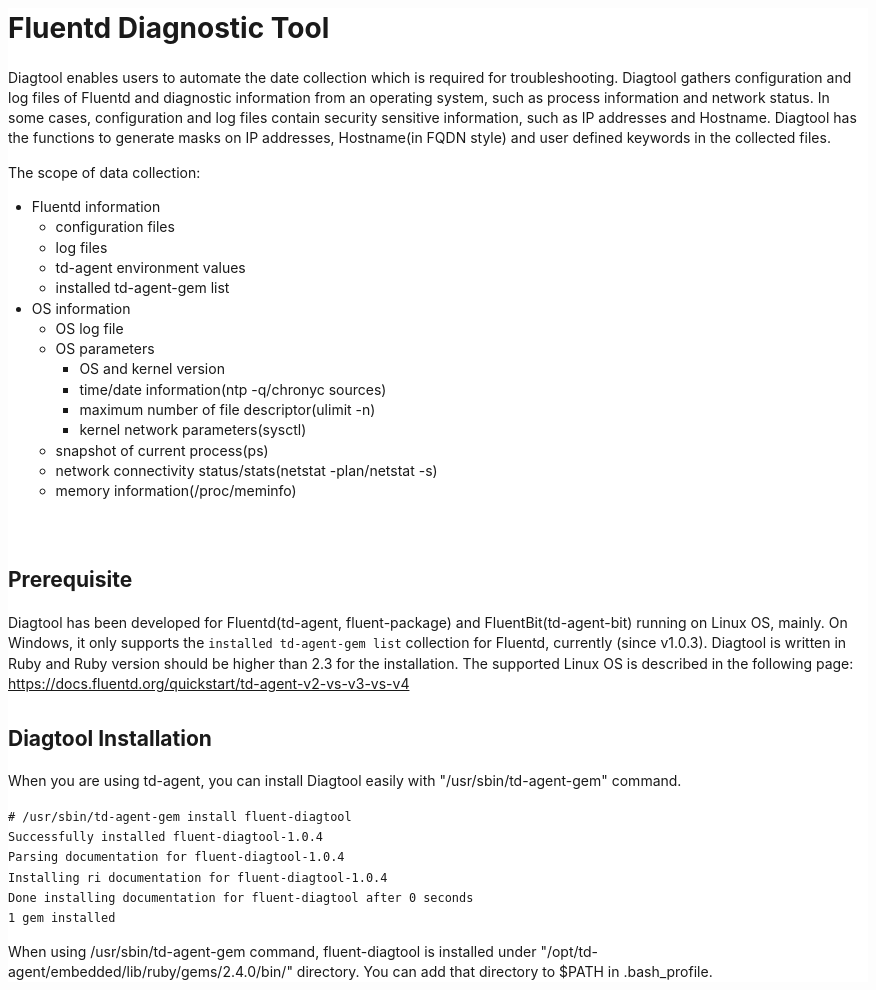 # Fluentd Diagnostic Tool

Diagtool enables users to automate the date collection which is required for troubleshooting. Diagtool gathers configuration and log files of Fluentd and diagnostic information from an operating system, such as process information and network status. In some cases, configuration and log files contain security sensitive information, such as IP addresses and Hostname. Diagtool has the functions to generate masks on IP addresses, Hostname(in FQDN style) and user defined keywords in the collected files.  
 
The scope of data collection:  
- Fluentd information
  - configuration files
  - log files
  - td-agent environment values
  - installed td-agent-gem list
- OS information
  - OS log file
  - OS parameters
    - OS and kernel version
    - time/date information(ntp -q/chronyc sources)
    - maximum number of file descriptor(ulimit -n)
    - kernel network parameters(sysctl)
  - snapshot of current process(ps)
  - network connectivity status/stats(netstat -plan/netstat -s)
  - memory information(/proc/meminfo)
<br>   

## Prerequisite
Diagtool has been developed for Fluentd(td-agent, fluent-package) and FluentBit(td-agent-bit) running on Linux OS, mainly.
On Windows, it only supports the `installed td-agent-gem list` collection for Fluentd, currently (since v1.0.3).
Diagtool is written in Ruby and Ruby version should be higher than 2.3 for the installation. 
The supported Linux OS is described in the following page:  
https://docs.fluentd.org/quickstart/td-agent-v2-vs-v3-vs-v4

## Diagtool Installation

When you are using td-agent, you can install Diagtool easily with "/usr/sbin/td-agent-gem" command.
```
# /usr/sbin/td-agent-gem install fluent-diagtool
Successfully installed fluent-diagtool-1.0.4
Parsing documentation for fluent-diagtool-1.0.4
Installing ri documentation for fluent-diagtool-1.0.4
Done installing documentation for fluent-diagtool after 0 seconds
1 gem installed
```
When using /usr/sbin/td-agent-gem command, fluent-diagtool is installed under "/opt/td-agent/embedded/lib/ruby/gems/2.4.0/bin/" directory. You can add that directory to $PATH in .bash_profile.  

